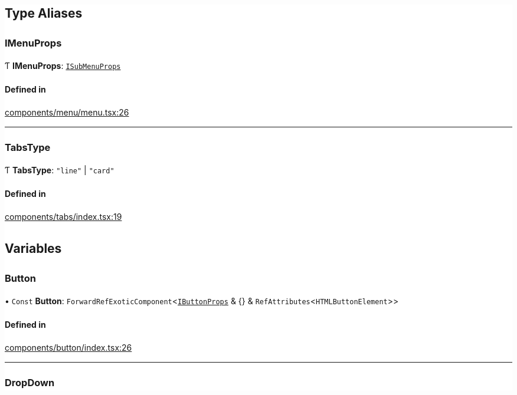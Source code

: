 ## Type Aliases

### IMenuProps

Ƭ **IMenuProps**: [`ISubMenuProps`](../interfaces/molecule.component.ISubMenuProps)

#### Defined in

[components/menu/menu.tsx:26](https://github.com/DTStack/molecule/blob/927b7d39/src/components/menu/menu.tsx#L26)

---

### TabsType

Ƭ **TabsType**: `"line"` \| `"card"`

#### Defined in

[components/tabs/index.tsx:19](https://github.com/DTStack/molecule/blob/927b7d39/src/components/tabs/index.tsx#L19)

## Variables

### Button

• `Const` **Button**: `ForwardRefExoticComponent`<[`IButtonProps`](../interfaces/molecule.component.IButtonProps) & {} & `RefAttributes`<`HTMLButtonElement`\>\>

#### Defined in

[components/button/index.tsx:26](https://github.com/DTStack/molecule/blob/927b7d39/src/components/button/index.tsx#L26)

---

### DropDown
